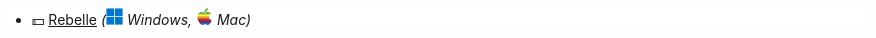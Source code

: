 - 💵 [Rebelle](https://www.escapemotions.com/products/rebelle) *(<img src="resources/icons/win11.png" alt="img" width="17"/> Windows, <img src="resources/icons/apple.png" alt="img" width="17"/> Mac)*